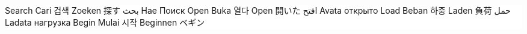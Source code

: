    <td>Search
   </td>
   <td>Cari
   </td>
   <td>검색
   </td>
   <td>Zoeken
   </td>
   <td>探す
   </td>
   <td>بحث
   </td>
   <td>Hae
   </td>
   <td>Поиск
   </td>
  </tr>
  <tr>
   <td>Open
   </td>
   <td>Buka
   </td>
   <td>열다
   </td>
   <td>Open
   </td>
   <td>開いた
   </td>
   <td>افتح
   </td>
   <td>Avata
   </td>
   <td>открыто
   </td>
  </tr>
  <tr>
   <td>Load
   </td>
   <td>Beban
   </td>
   <td>하중
   </td>
   <td>Laden
   </td>
   <td>負荷
   </td>
   <td>حمل
   </td>
   <td>Ladata
   </td>
   <td>нагрузка
   </td>
  </tr>
  <tr>
   <td>Begin
   </td>
   <td>Mulai
   </td>
   <td>시작
   </td>
   <td>Beginnen
   </td>
   <td>ベギン
   </td>